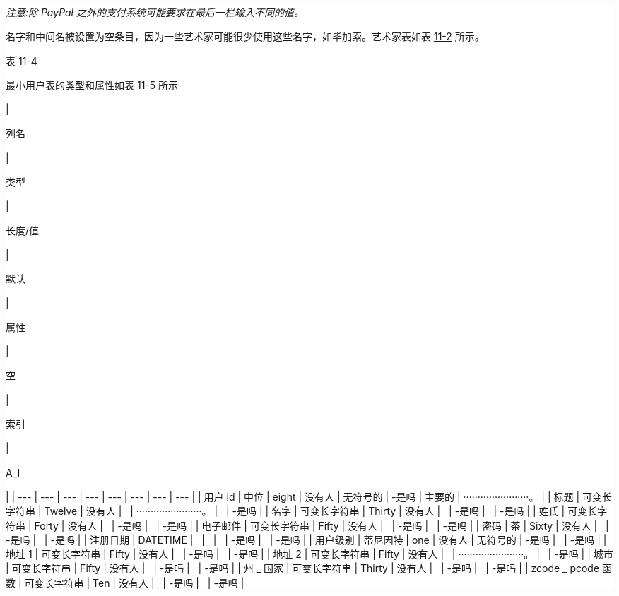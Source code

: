 *注意:除 PayPal 之外的支付系统可能要求在最后一栏输入不同的值。*

名字和中间名被设置为空条目，因为一些艺术家可能很少使用这些名字，如毕加索。艺术家表如表 [11-2](#Tab2) 所示。

表 11-4

最小用户表的类型和属性如表 [11-5](#Tab5) 所示

<colgroup><col class="tcol1"> <col class="tcol2"> <col class="tcol3"> <col class="tcol4"> <col class="tcol5"> <col class="tcol6"> <col class="tcol7"> <col class="tcol8"></colgroup> 
| 

列名

 | 

类型

 | 

长度/值

 | 

默认

 | 

属性

 | 

空

 | 

索引

 | 

A_I

 |
| --- | --- | --- | --- | --- | --- | --- | --- |
| 用户 id | 中位 | eight | 没有人 | 无符号的 | -是吗 | 主要的 | ·······················。 |
| 标题 | 可变长字符串 | Twelve | 没有人 |   | ·······················。 |   | -是吗 |
| 名字 | 可变长字符串 | Thirty | 没有人 |   | -是吗 |   | -是吗 |
| 姓氏 | 可变长字符串 | Forty | 没有人 |   | -是吗 |   | -是吗 |
| 电子邮件 | 可变长字符串 | Fifty | 没有人 |   | -是吗 |   | -是吗 |
| 密码 | 茶 | Sixty | 没有人 |   | -是吗 |   | -是吗 |
| 注册日期 | DATETIME |   |   |   | -是吗 |   | -是吗 |
| 用户级别 | 蒂尼因特 | one | 没有人 | 无符号的 | -是吗 |   | -是吗 |
| 地址 1 | 可变长字符串 | Fifty | 没有人 |   | -是吗 |   | -是吗 |
| 地址 2 | 可变长字符串 | Fifty | 没有人 |   | ·······················。 |   | -是吗 |
| 城市 | 可变长字符串 | Fifty | 没有人 |   | -是吗 |   | -是吗 |
| 州 _ 国家 | 可变长字符串 | Thirty | 没有人 |   | -是吗 |   | -是吗 |
| zcode _ pcode 函数 | 可变长字符串 | Ten | 没有人 |   | -是吗 |   | -是吗 |